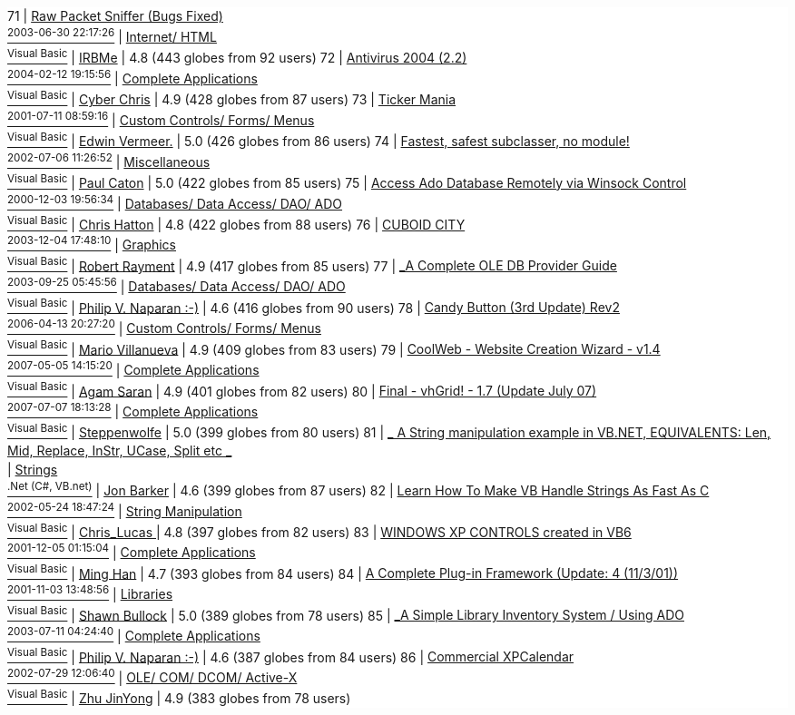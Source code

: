 71 | [Raw Packet Sniffer \(Bugs Fixed\)<br /><sup>2003-06-30 22:17:26</sup>](https://github.com/Planet-Source-Code/irbme-raw-packet-sniffer-bugs-fixed__1-46567) | [Internet/ HTML<br /><sup>Visual Basic</sup>](../ByCategory/internet-html__1-34.md) | [IRBMe](../ByAuthor/irbme.md) | 4.8 (443 globes from 92 users)
72 | [Antivirus 2004 \(2\.2\)<br /><sup>2004-02-12 19:15:56</sup>](https://github.com/Planet-Source-Code/cyber-chris-antivirus-2004-2-2__1-51592) | [Complete Applications<br /><sup>Visual Basic</sup>](../ByCategory/complete-applications__1-27.md) | [Cyber Chris](../ByAuthor/cyber-chris.md) | 4.9 (428 globes from 87 users)
73 | [Ticker Mania<br /><sup>2001-07-11 08:59:16</sup>](https://github.com/Planet-Source-Code/edwin-vermeer-ticker-mania__1-24869) | [Custom Controls/ Forms/  Menus<br /><sup>Visual Basic</sup>](../ByCategory/custom-controls-forms-menus__1-4.md) | [Edwin Vermeer\.](../ByAuthor/edwin-vermeer.md) | 5.0 (426 globes from 86 users)
74 | [Fastest, safest subclasser, no module\!<br /><sup>2002-07-06 11:26:52</sup>](https://github.com/Planet-Source-Code/paul-caton-fastest-safest-subclasser-no-module__1-37102) | [Miscellaneous<br /><sup>Visual Basic</sup>](../ByCategory/miscellaneous__1-1.md) | [Paul Caton](../ByAuthor/paul-caton.md) | 5.0 (422 globes from 85 users)
75 | [Access Ado Database Remotely via Winsock Control<br /><sup>2000-12-03 19:56:34</sup>](https://github.com/Planet-Source-Code/chris-hatton-access-ado-database-remotely-via-winsock-control__1-13281) | [Databases/ Data Access/ DAO/ ADO<br /><sup>Visual Basic</sup>](../ByCategory/databases-data-access-dao-ado__1-6.md) | [Chris Hatton](../ByAuthor/chris-hatton.md) | 4.8 (422 globes from 88 users)
76 | [CUBOID CITY<br /><sup>2003-12-04 17:48:10</sup>](https://github.com/Planet-Source-Code/robert-rayment-cuboid-city__1-50314) | [Graphics<br /><sup>Visual Basic</sup>](../ByCategory/graphics__1-46.md) | [Robert Rayment](../ByAuthor/robert-rayment.md) | 4.9 (417 globes from 85 users)
77 | [\_A Complete OLE DB Provider Guide<br /><sup>2003-09-25 05:45:56</sup>](https://github.com/Planet-Source-Code/philip-v-naparan-a-complete-ole-db-provider-guide__1-48948) | [Databases/ Data Access/ DAO/ ADO<br /><sup>Visual Basic</sup>](../ByCategory/databases-data-access-dao-ado__1-6.md) | [Philip  V\. Naparan :\-\)](../ByAuthor/philip-v-naparan.md) | 4.6 (416 globes from 90 users)
78 | [Candy Button \(3rd Update\) Rev2<br /><sup>2006-04-13 20:27:20</sup>](https://github.com/Planet-Source-Code/mario-villanueva-candy-button-3rd-update-rev2__1-64969) | [Custom Controls/ Forms/  Menus<br /><sup>Visual Basic</sup>](../ByCategory/custom-controls-forms-menus__1-4.md) | [Mario Villanueva](../ByAuthor/mario-villanueva.md) | 4.9 (409 globes from 83 users)
79 | [CoolWeb  \- Website Creation Wizard \- v1\.4<br /><sup>2007-05-05 14:15:20</sup>](https://github.com/Planet-Source-Code/agam-saran-coolweb-website-creation-wizard-v1-4__1-67856) | [Complete Applications<br /><sup>Visual Basic</sup>](../ByCategory/complete-applications__1-27.md) | [Agam Saran](../ByAuthor/agam-saran.md) | 4.9 (401 globes from 82 users)
80 | [Final \- vhGrid\!  \- 1\.7  \(Update July 07\)<br /><sup>2007-07-07 18:13:28</sup>](https://github.com/Planet-Source-Code/steppenwolfe-final-vhgrid-1-7-update-july-07__1-67906) | [Complete Applications<br /><sup>Visual Basic</sup>](../ByCategory/complete-applications__1-27.md) | [Steppenwolfe](../ByAuthor/steppenwolfe.md) | 5.0 (399 globes from 80 users)
81 | [\_ A String manipulation example in VB\.NET, EQUIVALENTS: Len, Mid, Replace, InStr, UCase, Split etc \_<br />](https://github.com/Planet-Source-Code/jon-barker-a-string-manipulation-example-in-vb-net-equivalents-len-mid-replace-instr-ucase__10-169) | [Strings<br /><sup>.Net (C#, VB.net)</sup>](../ByCategory/strings__10-26.md) | [Jon Barker](../ByAuthor/jon-barker.md) | 4.6 (399 globes from 87 users)
82 | [Learn How To Make VB Handle Strings As Fast As C<br /><sup>2002-05-24 18:47:24</sup>](https://github.com/Planet-Source-Code/chris-lucas-learn-how-to-make-vb-handle-strings-as-fast-as-c__1-34787) | [String Manipulation<br /><sup>Visual Basic</sup>](../ByCategory/string-manipulation__1-5.md) | [Chris\_Lucas ](../ByAuthor/chris-lucas.md) | 4.8 (397 globes from 82 users)
83 | [WINDOWS XP CONTROLS created in VB6<br /><sup>2001-12-05 01:15:04</sup>](https://github.com/Planet-Source-Code/ming-han-windows-xp-controls-created-in-vb6__1-28804) | [Complete Applications<br /><sup>Visual Basic</sup>](../ByCategory/complete-applications__1-27.md) | [Ming Han](../ByAuthor/ming-han.md) | 4.7 (393 globes from 84 users)
84 | [A Complete Plug\-in Framework \(Update: 4 \(11/3/01\)\)<br /><sup>2001-11-03 13:48:56</sup>](https://github.com/Planet-Source-Code/shawn-bullock-a-complete-plug-in-framework-update-4-11-3-01__1-25898) | [Libraries<br /><sup>Visual Basic</sup>](../ByCategory/libraries__1-49.md) | [Shawn Bullock](../ByAuthor/shawn-bullock.md) | 5.0 (389 globes from 78 users)
85 | [\_A Simple Library Inventory System / Using ADO<br /><sup>2003-07-11 04:24:40</sup>](https://github.com/Planet-Source-Code/philip-v-naparan-a-simple-library-inventory-system-using-ado__1-46951) | [Complete Applications<br /><sup>Visual Basic</sup>](../ByCategory/complete-applications__1-27.md) | [Philip  V\. Naparan :\-\)](../ByAuthor/philip-v-naparan.md) | 4.6 (387 globes from 84 users)
86 | [Commercial XPCalendar<br /><sup>2002-07-29 12:06:40</sup>](https://github.com/Planet-Source-Code/zhu-jinyong-commercial-xpcalendar__1-35744) | [OLE/ COM/ DCOM/ Active\-X<br /><sup>Visual Basic</sup>](../ByCategory/ole-com-dcom-active-x__1-29.md) | [Zhu JinYong](../ByAuthor/zhu-jinyong.md) | 4.9 (383 globes from 78 users)